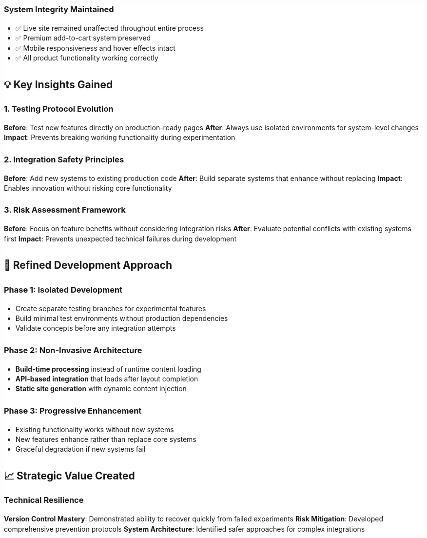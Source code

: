 ### System Integrity Maintained
- ✅ Live site remained unaffected throughout entire process
- ✅ Premium add-to-cart system preserved
- ✅ Mobile responsiveness and hover effects intact
- ✅ All product functionality working correctly

## 💡 Key Insights Gained

### 1. Testing Protocol Evolution
**Before**: Test new features directly on production-ready pages
**After**: Always use isolated environments for system-level changes
**Impact**: Prevents breaking working functionality during experimentation

### 2. Integration Safety Principles
**Before**: Add new systems to existing production code
**After**: Build separate systems that enhance without replacing
**Impact**: Enables innovation without risking core functionality

### 3. Risk Assessment Framework
**Before**: Focus on feature benefits without considering integration risks
**After**: Evaluate potential conflicts with existing systems first
**Impact**: Prevents unexpected technical failures during development

## 🔄 Refined Development Approach

### Phase 1: Isolated Development
- Create separate testing branches for experimental features
- Build minimal test environments without production dependencies
- Validate concepts before any integration attempts

### Phase 2: Non-Invasive Architecture
- **Build-time processing** instead of runtime content loading
- **API-based integration** that loads after layout completion
- **Static site generation** with dynamic content injection

### Phase 3: Progressive Enhancement
- Existing functionality works without new systems
- New features enhance rather than replace core systems
- Graceful degradation if new systems fail

## 📈 Strategic Value Created

### Technical Resilience
**Version Control Mastery**: Demonstrated ability to recover quickly from failed experiments
**Risk Mitigation**: Developed comprehensive prevention protocols
**System Architecture**: Identified safer approaches for complex integrations
